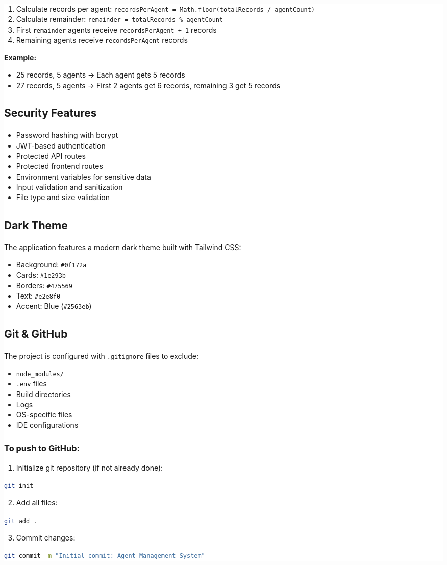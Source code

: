 1. Calculate records per agent: `recordsPerAgent = Math.floor(totalRecords / agentCount)`
2. Calculate remainder: `remainder = totalRecords % agentCount`
3. First `remainder` agents receive `recordsPerAgent + 1` records
4. Remaining agents receive `recordsPerAgent` records

**Example:**
- 25 records, 5 agents → Each agent gets 5 records
- 27 records, 5 agents → First 2 agents get 6 records, remaining 3 get 5 records

## Security Features

- Password hashing with bcrypt
- JWT-based authentication
- Protected API routes
- Protected frontend routes
- Environment variables for sensitive data
- Input validation and sanitization
- File type and size validation

## Dark Theme

The application features a modern dark theme built with Tailwind CSS:
- Background: `#0f172a`
- Cards: `#1e293b`
- Borders: `#475569`
- Text: `#e2e8f0`
- Accent: Blue (`#2563eb`)

## Git & GitHub

The project is configured with `.gitignore` files to exclude:
- `node_modules/`
- `.env` files
- Build directories
- Logs
- OS-specific files
- IDE configurations

### To push to GitHub:

1. Initialize git repository (if not already done):
```bash
git init
```

2. Add all files:
```bash
git add .
```

3. Commit changes:
```bash
git commit -m "Initial commit: Agent Management System"
```
